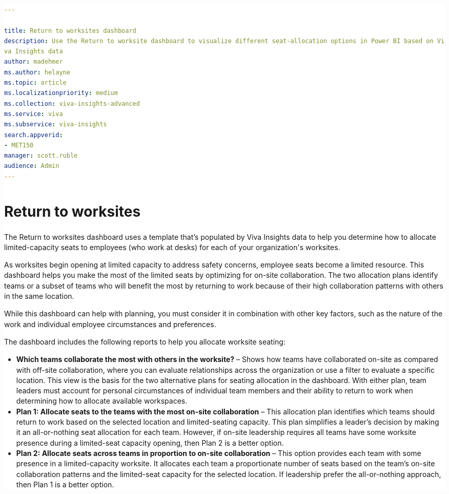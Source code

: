 ```yaml
---

title: Return to worksites dashboard
description: Use the Return to worksite dashboard to visualize different seat-allocation options in Power BI based on Viva Insights data
author: madehmer
ms.author: helayne
ms.topic: article
ms.localizationpriority: medium 
ms.collection: viva-insights-advanced 
ms.service: viva 
ms.subservice: viva-insights 
search.appverid: 
- MET150 
manager: scott.ruble
audience: Admin
---
```


# Return to worksites

The Return to worksites dashboard uses a template that’s populated by Viva Insights data to help you determine how to allocate limited-capacity seats to employees (who work at desks) for each of your organization's worksites.

As worksites begin opening at limited capacity to address safety concerns, employee seats become a limited resource. This dashboard helps you make the most of the limited seats by optimizing for on-site collaboration. The two allocation plans identify teams or a subset of teams who will benefit the most by returning to work because of their high collaboration patterns with others in the same location.

While this dashboard can help with planning, you must consider it in combination with other key factors, such as the nature of the work and individual employee circumstances and preferences.

The dashboard includes the following reports to help you allocate worksite seating:

* **Which teams collaborate the most with others in the worksite?** – Shows how teams have collaborated on-site as compared with off-site collaboration, where you can evaluate relationships across the organization or use a filter to evaluate a specific location. This view is the basis for the two alternative plans for seating allocation in the dashboard. With either plan, team leaders must account for personal circumstances of individual team members and their ability to return to work when determining how to allocate available workspaces.
* **Plan 1:  Allocate seats to the teams with the most on-site collaboration** – This allocation plan identifies which teams should return to work based on the selected location and limited-seating capacity. This plan simplifies a leader’s decision by making it an all-or-nothing seat allocation for each team. However, if on-site leadership requires all teams have some worksite presence during a limited-seat capacity opening, then Plan 2 is a better option.
* **Plan 2:  Allocate seats across teams in proportion to on-site collaboration** – This option provides each team with some presence in a limited-capacity worksite. It allocates each team a proportionate number of seats based on the team’s on-site collaboration patterns and the limited-seat capacity for the selected location. If leadership prefer the all-or-nothing approach, then Plan 1 is a better option.
